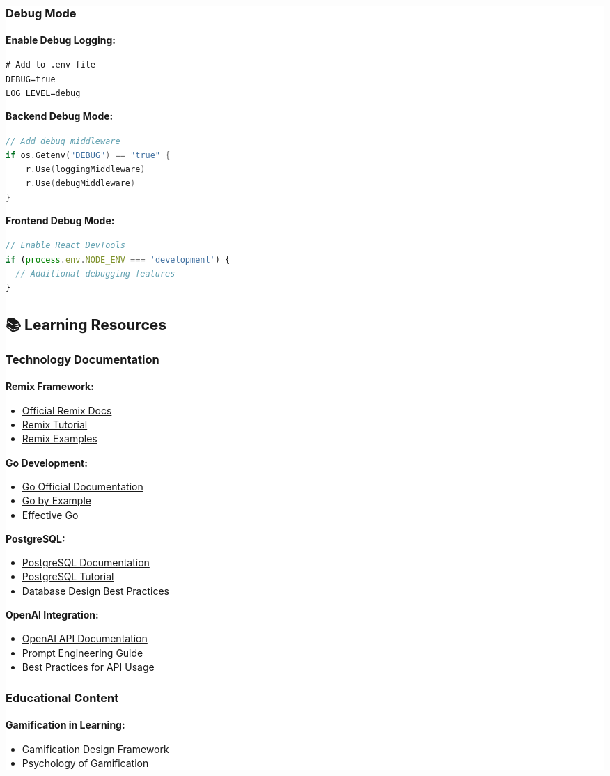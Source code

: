 ### Debug Mode

**Enable Debug Logging:**
```env
# Add to .env file
DEBUG=true
LOG_LEVEL=debug
```

**Backend Debug Mode:**
```go
// Add debug middleware
if os.Getenv("DEBUG") == "true" {
    r.Use(loggingMiddleware)
    r.Use(debugMiddleware)
}
```

**Frontend Debug Mode:**
```typescript
// Enable React DevTools
if (process.env.NODE_ENV === 'development') {
  // Additional debugging features
}
```

## 📚 Learning Resources

### Technology Documentation

**Remix Framework:**
- [Official Remix Docs](https://remix.run/docs)
- [Remix Tutorial](https://remix.run/docs/en/main/tutorials/blog)
- [Remix Examples](https://github.com/remix-run/examples)

**Go Development:**
- [Go Official Documentation](https://golang.org/doc/)
- [Go by Example](https://gobyexample.com/)
- [Effective Go](https://golang.org/doc/effective_go.html)

**PostgreSQL:**
- [PostgreSQL Documentation](https://www.postgresql.org/docs/)
- [PostgreSQL Tutorial](https://www.postgresqltutorial.com/)
- [Database Design Best Practices](https://www.postgresql.org/docs/current/ddl-best-practices.html)

**OpenAI Integration:**
- [OpenAI API Documentation](https://platform.openai.com/docs)
- [Prompt Engineering Guide](https://platform.openai.com/docs/guides/prompt-engineering)
- [Best Practices for API Usage](https://platform.openai.com/docs/guides/production-best-practices)

### Educational Content

**Gamification in Learning:**
- [Gamification Design Framework](https://www.gamified.uk/gamification-framework/)
- [Psychology of Gamification](https://www.interaction-design.org/literature/article/gamification-the-psychology-of-motivation)
